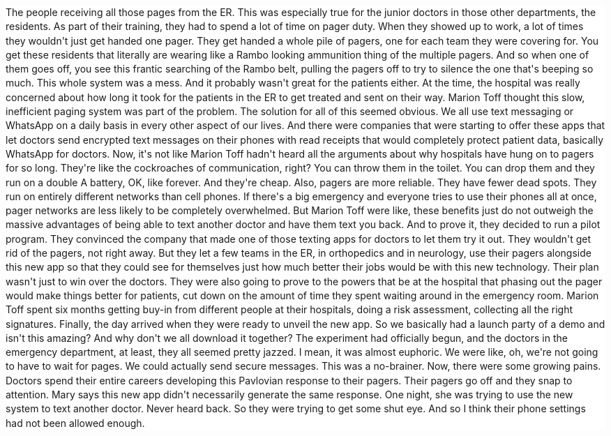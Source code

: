 The people receiving all those pages from the ER.
This was especially true for the junior doctors in those other departments,
the residents.
As part of their training, they had to spend a lot of time on pager duty.
When they showed up to work, a lot of times they wouldn't just get handed one pager.
They get handed a whole pile of pagers, one for each team they were covering for.
You get these residents that literally are wearing like a Rambo looking ammunition thing
of the multiple pagers.
And so when one of them goes off, you see this frantic searching of the Rambo belt,
pulling the pagers off to try to silence the one that's beeping so much.
This whole system was a mess.
And it probably wasn't great for the patients either.
At the time, the hospital was really concerned about how long it took for
the patients in the ER to get treated and sent on their way.
Marion Toff thought this slow, inefficient paging system was part of the problem.
The solution for all of this seemed obvious.
We all use text messaging or WhatsApp on a daily basis in every other aspect of our lives.
And there were companies that were starting to offer these apps that let doctors send
encrypted text messages on their phones with read receipts that would completely
protect patient data, basically WhatsApp for doctors.
Now, it's not like Marion Toff hadn't heard all the arguments about why hospitals
have hung on to pagers for so long.
They're like the cockroaches of communication, right?
You can throw them in the toilet.
You can drop them and they run on a double A battery, OK, like forever.
And they're cheap.
Also, pagers are more reliable.
They have fewer dead spots.
They run on entirely different networks than cell phones.
If there's a big emergency and everyone tries to use their phones all at once,
pager networks are less likely to be completely overwhelmed.
But Marion Toff were like, these benefits just do not outweigh the massive
advantages of being able to text another doctor and have them text you back.
And to prove it, they decided to run a pilot program.
They convinced the company that made one of those texting apps for doctors to let
them try it out.
They wouldn't get rid of the pagers, not right away.
But they let a few teams in the ER, in orthopedics and in neurology,
use their pagers alongside this new app so that they could see for
themselves just how much better their jobs would be with this new technology.
Their plan wasn't just to win over the doctors.
They were also going to prove to the powers that be at the hospital that
phasing out the pager would make things better for patients,
cut down on the amount of time they spent waiting around in the emergency room.
Marion Toff spent six months getting buy-in from different people at their
hospitals, doing a risk assessment, collecting all the right signatures.
Finally, the day arrived when they were ready to unveil the new app.
So we basically had a launch party of a demo and isn't this amazing?
And why don't we all download it together?
The experiment had officially begun, and the doctors in the emergency
department, at least, they all seemed pretty jazzed.
I mean, it was almost euphoric.
We were like, oh, we're not going to have to wait for pages.
We could actually send secure messages.
This was a no-brainer.
Now, there were some growing pains.
Doctors spend their entire careers developing this Pavlovian response to
their pagers.
Their pagers go off and they snap to attention.
Mary says this new app didn't necessarily generate the same response.
One night, she was trying to use the new system to text another doctor.
Never heard back.
So they were trying to get some shut eye.
And so I think their phone settings had not been allowed enough.